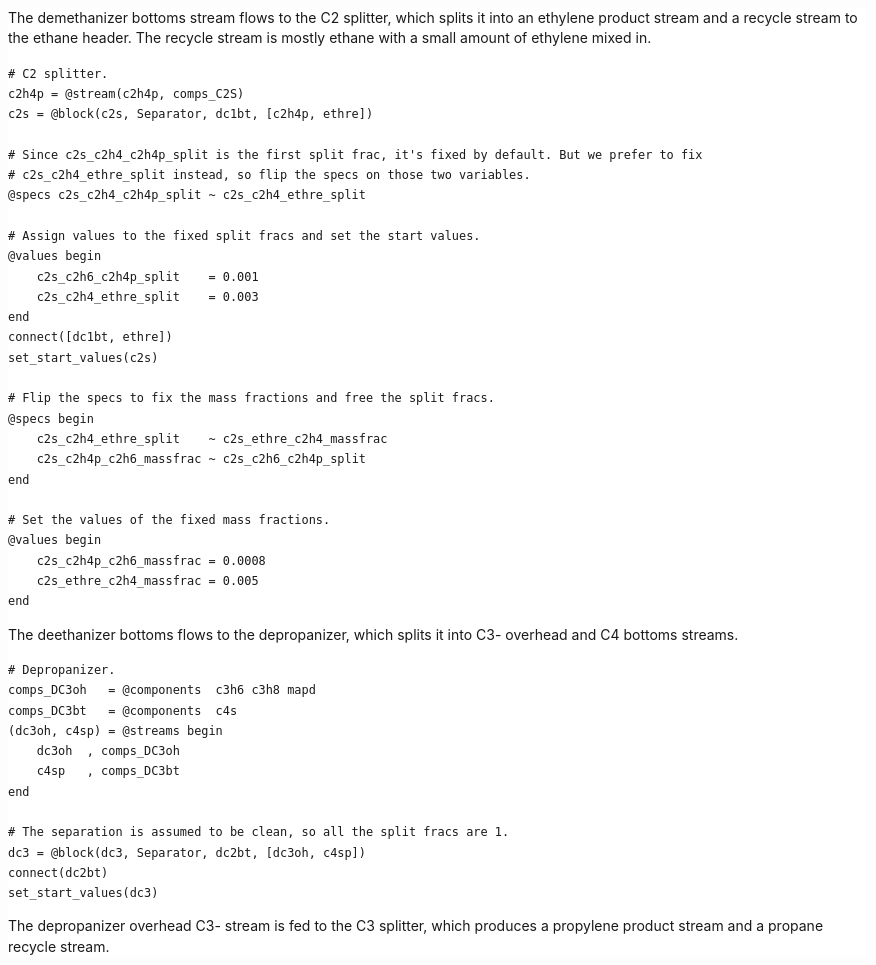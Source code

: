 The demethanizer bottoms stream flows to the C2 splitter, which splits it into an ethylene product stream and a recycle stream to the ethane header. The recycle stream is mostly ethane with a small amount of ethylene mixed in.


```@example EX2
# C2 splitter.
c2h4p = @stream(c2h4p, comps_C2S)
c2s = @block(c2s, Separator, dc1bt, [c2h4p, ethre])

# Since c2s_c2h4_c2h4p_split is the first split frac, it's fixed by default. But we prefer to fix
# c2s_c2h4_ethre_split instead, so flip the specs on those two variables.
@specs c2s_c2h4_c2h4p_split ~ c2s_c2h4_ethre_split

# Assign values to the fixed split fracs and set the start values.
@values begin
    c2s_c2h6_c2h4p_split    = 0.001
    c2s_c2h4_ethre_split    = 0.003
end
connect([dc1bt, ethre])
set_start_values(c2s)

# Flip the specs to fix the mass fractions and free the split fracs.
@specs begin
    c2s_c2h4_ethre_split    ~ c2s_ethre_c2h4_massfrac
    c2s_c2h4p_c2h6_massfrac ~ c2s_c2h6_c2h4p_split
end

# Set the values of the fixed mass fractions.
@values begin
    c2s_c2h4p_c2h6_massfrac = 0.0008
    c2s_ethre_c2h4_massfrac = 0.005
end
```

The deethanizer bottoms flows to the depropanizer, which splits it into C3- overhead and C4 bottoms streams.


```@example EX2
# Depropanizer.
comps_DC3oh   = @components  c3h6 c3h8 mapd
comps_DC3bt   = @components  c4s
(dc3oh, c4sp) = @streams begin
    dc3oh  , comps_DC3oh
    c4sp   , comps_DC3bt
end

# The separation is assumed to be clean, so all the split fracs are 1.
dc3 = @block(dc3, Separator, dc2bt, [dc3oh, c4sp])
connect(dc2bt)
set_start_values(dc3)
```

The depropanizer overhead C3- stream is fed to the C3 splitter, which produces a propylene product stream and a propane recycle stream.
